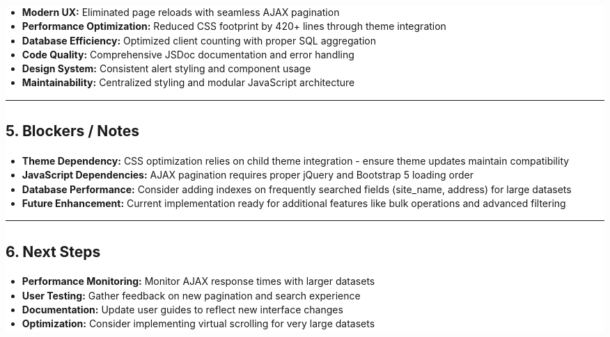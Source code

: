 * **Modern UX:** Eliminated page reloads with seamless AJAX pagination
* **Performance Optimization:** Reduced CSS footprint by 420+ lines through theme integration
* **Database Efficiency:** Optimized client counting with proper SQL aggregation
* **Code Quality:** Comprehensive JSDoc documentation and error handling
* **Design System:** Consistent alert styling and component usage
* **Maintainability:** Centralized styling and modular JavaScript architecture

---

## 5. Blockers / Notes

* **Theme Dependency:** CSS optimization relies on child theme integration - ensure theme updates maintain compatibility
* **JavaScript Dependencies:** AJAX pagination requires proper jQuery and Bootstrap 5 loading order
* **Database Performance:** Consider adding indexes on frequently searched fields (site_name, address) for large datasets
* **Future Enhancement:** Current implementation ready for additional features like bulk operations and advanced filtering

---

## 6. Next Steps

* **Performance Monitoring:** Monitor AJAX response times with larger datasets
* **User Testing:** Gather feedback on new pagination and search experience
* **Documentation:** Update user guides to reflect new interface changes
* **Optimization:** Consider implementing virtual scrolling for very large datasets
